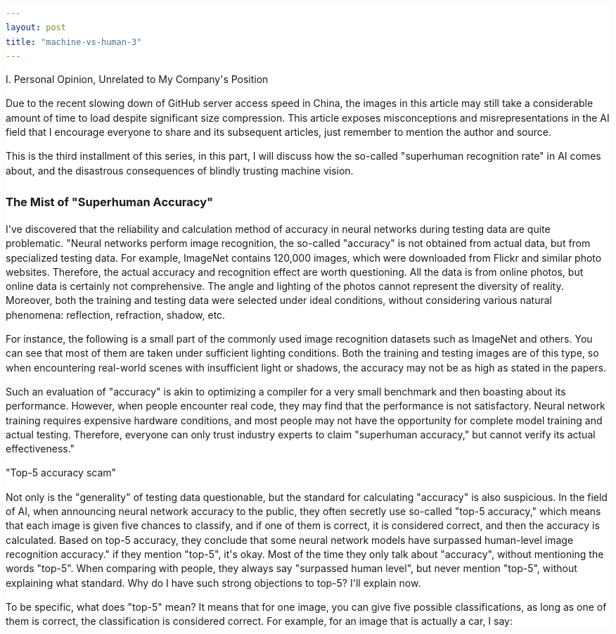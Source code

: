 ```yaml
---
layout: post
title: "machine-vs-human-3"
---
```


I. Personal Opinion, Unrelated to My Company's Position

Due to the recent slowing down of GitHub server access speed in China, the images in this article may still take a considerable amount of time to load despite significant size compression. This article exposes misconceptions and misrepresentations in the AI field that I encourage everyone to share and its subsequent articles, just remember to mention the author and source.

This is the third installment of this series, in this part, I will discuss how the so-called "superhuman recognition rate" in AI comes about, and the disastrous consequences of blindly trusting machine vision.

### The Mist of "Superhuman Accuracy"

I've discovered that the reliability and calculation method of accuracy in neural networks during testing data are quite problematic. "Neural networks perform image recognition, the so-called "accuracy" is not obtained from actual data, but from specialized testing data. For example, ImageNet contains 120,000 images, which were downloaded from Flickr and similar photo websites. Therefore, the actual accuracy and recognition effect are worth questioning. All the data is from online photos, but online data is certainly not comprehensive. The angle and lighting of the photos cannot represent the diversity of reality. Moreover, both the training and testing data were selected under ideal conditions, without considering various natural phenomena: reflection, refraction, shadow, etc.

For instance, the following is a small part of the commonly used image recognition datasets such as ImageNet and others. You can see that most of them are taken under sufficient lighting conditions. Both the training and testing images are of this type, so when encountering real-world scenes with insufficient light or shadows, the accuracy may not be as high as stated in the papers.

Such an evaluation of "accuracy" is akin to optimizing a compiler for a very small benchmark and then boasting about its performance. However, when people encounter real code, they may find that the performance is not satisfactory. Neural network training requires expensive hardware conditions, and most people may not have the opportunity for complete model training and actual testing. Therefore, everyone can only trust industry experts to claim "superhuman accuracy," but cannot verify its actual effectiveness."

"Top-5 accuracy scam"

Not only is the "generality" of testing data questionable, but the standard for calculating "accuracy" is also suspicious. In the field of AI, when announcing neural network accuracy to the public, they often secretly use so-called "top-5 accuracy," which means that each image is given five chances to classify, and if one of them is correct, it is considered correct, and then the accuracy is calculated. Based on top-5 accuracy, they conclude that some neural network models have surpassed human-level image recognition accuracy." if they mention "top-5", it's okay. Most of the time they only talk about "accuracy", without mentioning the words "top-5". When comparing with people, they always say "surpassed human level", but never mention "top-5", without explaining what standard. Why do I have such strong objections to top-5? I'll explain now.

To be specific, what does "top-5" mean? It means that for one image, you can give five possible classifications, as long as one of them is correct, the classification is considered correct. For example, for an image that is actually a car, I say:
